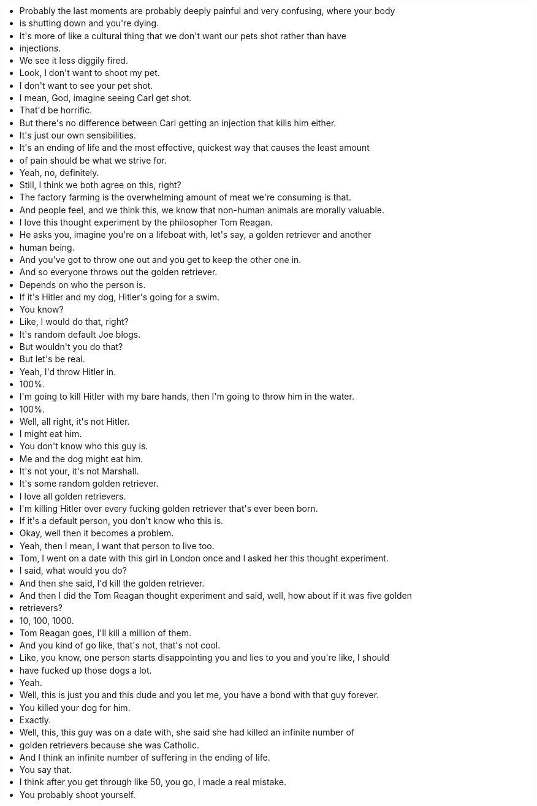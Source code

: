 *  Probably the last moments are probably deeply painful and very confusing, where your body
*  is shutting down and you're dying.
*  It's more of like a cultural thing that we don't want our pets shot rather than have
*  injections.
*  We see it less diggily fired.
*  Look, I don't want to shoot my pet.
*  I don't want to see your pet shot.
*  I mean, God, imagine seeing Carl get shot.
*  That'd be horrific.
*  But there's no difference between Carl getting an injection that kills him either.
*  It's just our own sensibilities.
*  It's an ending of life and the most effective, quickest way that causes the least amount
*  of pain should be what we strive for.
*  Yeah, no, definitely.
*  Still, I think we both agree on this, right?
*  The factory farming is the overwhelming amount of meat we're consuming is that.
*  And people feel, and we think this, we know that non-human animals are morally valuable.
*  I love this thought experiment by the philosopher Tom Reagan.
*  He asks you, imagine you're on a lifeboat with, let's say, a golden retriever and another
*  human being.
*  And you've got to throw one out and you get to keep the other one in.
*  And so everyone throws out the golden retriever.
*  Depends on who the person is.
*  If it's Hitler and my dog, Hitler's going for a swim.
*  You know?
*  Like, I would do that, right?
*  It's random default Joe blogs.
*  But wouldn't you do that?
*  But let's be real.
*  Yeah, I'd throw Hitler in.
*  100%.
*  I'm going to kill Hitler with my bare hands, then I'm going to throw him in the water.
*  100%.
*  Well, all right, it's not Hitler.
*  I might eat him.
*  You don't know who this guy is.
*  Me and the dog might eat him.
*  It's not your, it's not Marshall.
*  It's some random golden retriever.
*  I love all golden retrievers.
*  I'm killing Hitler over every fucking golden retriever that's ever been born.
*  If it's a default person, you don't know who this is.
*  Okay, well then it becomes a problem.
*  Yeah, then I mean, I want that person to live too.
*  Tom, I went on a date with this girl in London once and I asked her this thought experiment.
*  I said, what would you do?
*  And then she said, I'd kill the golden retriever.
*  And then I did the Tom Reagan thought experiment and said, well, how about if it was five golden
*  retrievers?
*  10, 100, 1000.
*  Tom Reagan goes, I'll kill a million of them.
*  And you kind of go like, that's not, that's not cool.
*  Like, you know, one person starts disappointing you and lies to you and you're like, I should
*  have fucked up those dogs a lot.
*  Yeah.
*  Well, this is just you and this dude and you let me, you have a bond with that guy forever.
*  You killed your dog for him.
*  Exactly.
*  Well, this, this guy was on a date with, she said she had killed an infinite number of
*  golden retrievers because she was Catholic.
*  And I think an infinite number of suffering in the ending of life.
*  You say that.
*  I think after you get through like 50, you go, I made a real mistake.
*  You probably shoot yourself.